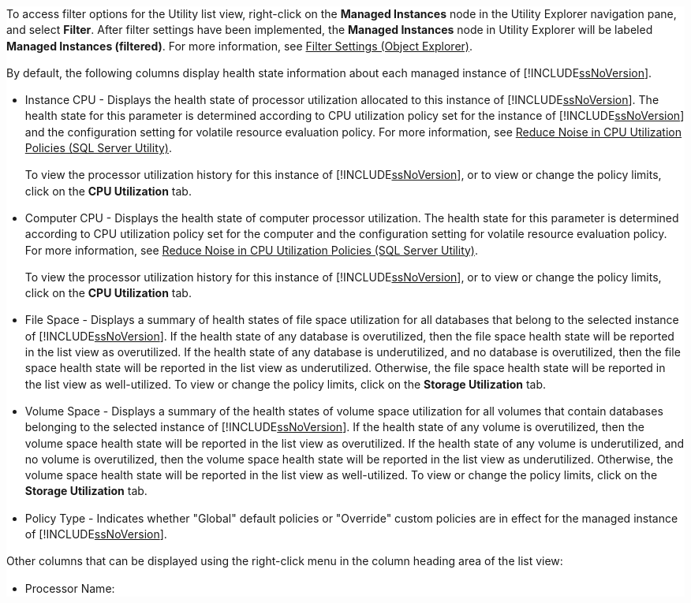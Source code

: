  To access filter options for the Utility list view, right-click on the **Managed Instances** node in the Utility Explorer navigation pane, and select **Filter**. After filter settings have been implemented, the **Managed Instances** node in Utility Explorer will be labeled **Managed Instances (filtered)**. For more information, see [Filter Settings (Object Explorer)](assetId:///4aab04bc-e1ab-4d4b-ab74-b287fc805bc2).  
  
 By default, the following columns display health state information about each managed instance of [!INCLUDE[ssNoVersion](../../Topics/TopicNameContainA/tokens/ssNoVersion_md.md)].  
  
-   Instance CPU - Displays the health state of processor utilization allocated to this instance of [!INCLUDE[ssNoVersion](../../Topics/TopicNameContainA/tokens/ssNoVersion_md.md)]. The health state for this parameter is determined according to CPU utilization policy set for the instance of [!INCLUDE[ssNoVersion](../../Topics/TopicNameContainA/tokens/ssNoVersion_md.md)] and the configuration setting for volatile resource evaluation policy. For more information, see [Reduce Noise in CPU Utilization Policies (SQL Server Utility)](../../Topics/TopicNameNotContainA/Reduce-Noise-in-CPU-Utilization-Policies--SQL-Server-Utility-.md).  
  
     To view the processor utilization history for this instance of [!INCLUDE[ssNoVersion](../../Topics/TopicNameContainA/tokens/ssNoVersion_md.md)], or to view or change the policy limits, click on the **CPU Utilization** tab.  
  
-   Computer CPU - Displays the health state of computer processor utilization. The health state for this parameter is determined according to CPU utilization policy set for the computer and the configuration setting for volatile resource evaluation policy. For more information, see [Reduce Noise in CPU Utilization Policies (SQL Server Utility)](../../Topics/TopicNameNotContainA/Reduce-Noise-in-CPU-Utilization-Policies--SQL-Server-Utility-.md).  
  
     To view the processor utilization history for this instance of [!INCLUDE[ssNoVersion](../../Topics/TopicNameContainA/tokens/ssNoVersion_md.md)], or to view or change the policy limits, click on the **CPU Utilization** tab.  
  
-   File Space - Displays a summary of health states of file space utilization for all databases that belong to the selected instance of [!INCLUDE[ssNoVersion](../../Topics/TopicNameContainA/tokens/ssNoVersion_md.md)]. If the health state of any database is overutilized, then the file space health state will be reported in the list view as overutilized. If the health state of any database is underutilized, and no database is overutilized, then the file space health state will be reported in the list view as underutilized. Otherwise, the file space health state will be reported in the list view as well-utilized. To view or change the policy limits, click on the **Storage Utilization** tab.  
  
-   Volume Space - Displays a summary of the health states of volume space utilization for all volumes that contain databases belonging to the selected instance of [!INCLUDE[ssNoVersion](../../Topics/TopicNameContainA/tokens/ssNoVersion_md.md)]. If the health state of any volume is overutilized, then the volume space health state will be reported in the list view as overutilized. If the health state of any volume is underutilized, and no volume is overutilized, then the volume space health state will be reported in the list view as underutilized. Otherwise, the volume space health state will be reported in the list view as well-utilized. To view or change the policy limits, click on the **Storage Utilization** tab.  
  
-   Policy Type - Indicates whether "Global" default policies or "Override" custom policies are in effect for the managed instance of [!INCLUDE[ssNoVersion](../../Topics/TopicNameContainA/tokens/ssNoVersion_md.md)].  
  
 Other columns that can be displayed using the right-click menu in the column heading area of the list view:  
  
-   Processor Name:  
  